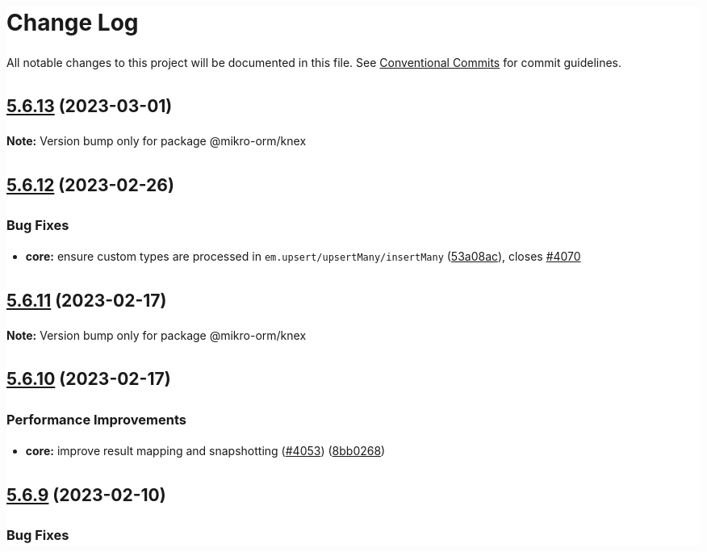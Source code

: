 # Change Log

All notable changes to this project will be documented in this file.
See [Conventional Commits](https://conventionalcommits.org) for commit guidelines.

## [5.6.13](https://github.com/mikro-orm/mikro-orm/compare/v5.6.12...v5.6.13) (2023-03-01)

**Note:** Version bump only for package @mikro-orm/knex





## [5.6.12](https://github.com/mikro-orm/mikro-orm/compare/v5.6.11...v5.6.12) (2023-02-26)


### Bug Fixes

* **core:** ensure custom types are processed in `em.upsert/upsertMany/insertMany` ([53a08ac](https://github.com/mikro-orm/mikro-orm/commit/53a08acfa285edb0c9da7185a3de9c763361245d)), closes [#4070](https://github.com/mikro-orm/mikro-orm/issues/4070)





## [5.6.11](https://github.com/mikro-orm/mikro-orm/compare/v5.6.10...v5.6.11) (2023-02-17)

**Note:** Version bump only for package @mikro-orm/knex





## [5.6.10](https://github.com/mikro-orm/mikro-orm/compare/v5.6.9...v5.6.10) (2023-02-17)


### Performance Improvements

* **core:** improve result mapping and snapshotting ([#4053](https://github.com/mikro-orm/mikro-orm/issues/4053)) ([8bb0268](https://github.com/mikro-orm/mikro-orm/commit/8bb0268a6d67143b0aa4dd0a5c6a6fb1bd0f8374))





## [5.6.9](https://github.com/mikro-orm/mikro-orm/compare/v5.6.8...v5.6.9) (2023-02-10)


### Bug Fixes

